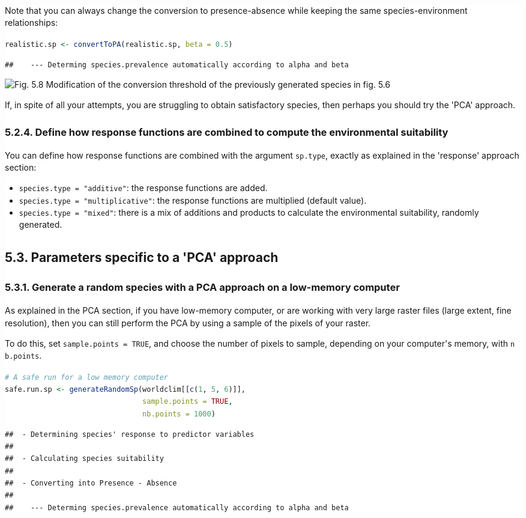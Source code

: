 Note that you can always change the conversion to presence-absence while keeping the same species-environment relationships:


```r
realistic.sp <- convertToPA(realistic.sp, beta = 0.5)
```

```
##    --- Determing species.prevalence automatically according to alpha and beta
```

![Fig. 5.8 Modification of the conversion threshold of the previously generated species in fig. 5.6](virtualspecies-tutorial_files/figure-html/rand7-1.png) 

If, in spite of all your attempts, you are struggling to obtain satisfactory species, then perhaps you should try the 'PCA' approach.

### 5.2.4. Define how response functions are combined to compute the environmental suitability

You can define how response functions are combined with the argument `sp.type`, exactly as explained in the 'response' approach section:

* `species.type = "additive"`: the response functions are added.
* `species.type = "multiplicative"`: the response functions are multiplied (default value). 
* `species.type = "mixed"`: there is a mix of additions and products to calculate the environmental suitability, randomly generated.

## 5.3. Parameters specific to a 'PCA' approach

### 5.3.1. Generate a random species with a PCA approach on a low-memory computer

As explained in the PCA section, if you have low-memory computer, or are working with very large raster files (large extent, fine resolution), then you can still perform the PCA by using a sample of the pixels of your raster.

To do this, set `sample.points = TRUE`, and choose the number of pixels to sample, depending on your computer's memory, with `nb.points`.


```r
# A safe run for a low memory computer
safe.run.sp <- generateRandomSp(worldclim[[c(1, 5, 6)]], 
                                sample.points = TRUE,
                                nb.points = 1000)
```

```
##  - Determining species' response to predictor variables
## 
##  - Calculating species suitability
## 
##  - Converting into Presence - Absence
## 
##    --- Determing species.prevalence automatically according to alpha and beta
```
